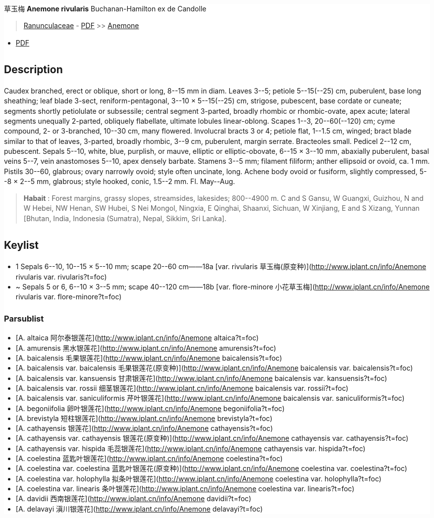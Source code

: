 草玉梅 **Anemone rivularis** Buchanan-Hamilton ex de Candolle

> [Ranunculaceae](http://www.iplant.cn/info/Ranunculaceae?t=foc) - [PDF](http://www.iplant.cn/foc/pdf/Ranunculaceae.pdf) >> [Anemone](http://www.iplant.cn/info/Anemone?t=foc)
 - [PDF](http://www.iplant.cn/foc/pdf/Anemone.pdf)

## Description

Caudex branched, erect or oblique, short or long, 8--15 mm in diam. Leaves 3--5; petiole 5--15(--25) cm, puberulent, base long sheathing; leaf blade 3-sect, reniform-pentagonal, 3--10 × 5--15(--25) cm, strigose, pubescent, base cordate or cuneate; segments shortly petiolulate or subsessile; central segment 3-parted, broadly rhombic or rhombic-ovate, apex acute; lateral segments unequally 2-parted, obliquely flabellate, ultimate lobules linear-oblong. Scapes 1--3, 20--60(--120) cm; cyme compound, 2- or 3-branched, 10--30 cm, many flowered. Involucral bracts 3 or 4; petiole flat, 1--1.5 cm, winged; bract blade similar to that of leaves, 3-parted, broadly rhombic, 3--9 cm, puberulent, margin serrate. Bracteoles small. Pedicel 2--12 cm, pubescent. Sepals 5--10, white, blue, purplish, or mauve, elliptic or elliptic-obovate, 6--15 × 3--10 mm, abaxially puberulent, basal veins 5--7, vein anastomoses 5--10, apex densely barbate. Stamens 3--5 mm; filament filiform; anther ellipsoid or ovoid, ca. 1 mm. Pistils 30--60, glabrous; ovary narrowly ovoid; style often uncinate, long. Achene body ovoid or fusiform, slightly compressed, 5--8 × 2--5 mm, glabrous; style hooked, conic, 1.5--2 mm. Fl. May--Aug.


> **Habait** : 
> Forest margins, grassy slopes, streamsides, lakesides; 800--4900 m. C and S Gansu, W Guangxi, Guizhou, N and W Hebei, NW Henan, SW Hubei, S Nei Mongol, Ningxia, E Qinghai, Shaanxi, Sichuan, W Xinjiang, E and S Xizang, Yunnan [Bhutan, India, Indonesia (Sumatra), Nepal, Sikkim, Sri Lanka].


## Keylist

* 1 Sepals 6--10, 10--15 × 5--10 mm; scape 20--60 cm——18a [var. rivularis 草玉梅(原变种)](http://www.iplant.cn/info/Anemone rivularis var. rivularis?t=foc)
* ~ Sepals 5 or 6, 6--10 × 3--5 mm; scape 40--120 cm——18b [var. flore-minore 小花草玉梅](http://www.iplant.cn/info/Anemone rivularis var. flore-minore?t=foc)

### Parsublist

* [A.  altaica  阿尔泰银莲花](http://www.iplant.cn/info/Anemone altaica?t=foc)
* [A.  amurensis  黑水银莲花](http://www.iplant.cn/info/Anemone amurensis?t=foc)
* [A.  baicalensis  毛果银莲花](http://www.iplant.cn/info/Anemone baicalensis?t=foc)
* [A.  baicalensis var. baicalensis  毛果银莲花(原变种)](http://www.iplant.cn/info/Anemone baicalensis var. baicalensis?t=foc)
* [A.  baicalensis var. kansuensis  甘肃银莲花](http://www.iplant.cn/info/Anemone baicalensis var. kansuensis?t=foc)
* [A.  baicalensis var. rossii  细茎银莲花](http://www.iplant.cn/info/Anemone baicalensis var. rossii?t=foc)
* [A.  baicalensis var. saniculiformis  芹叶银莲花](http://www.iplant.cn/info/Anemone baicalensis var. saniculiformis?t=foc)
* [A.  begoniifolia  卵叶银莲花](http://www.iplant.cn/info/Anemone begoniifolia?t=foc)
* [A.  brevistyla  短柱银莲花](http://www.iplant.cn/info/Anemone brevistyla?t=foc)
* [A.  cathayensis  银莲花](http://www.iplant.cn/info/Anemone cathayensis?t=foc)
* [A.  cathayensis var. cathayensis  银莲花(原变种)](http://www.iplant.cn/info/Anemone cathayensis var. cathayensis?t=foc)
* [A.  cathayensis var. hispida  毛蕊银莲花](http://www.iplant.cn/info/Anemone cathayensis var. hispida?t=foc)
* [A.  coelestina  蓝匙叶银莲花](http://www.iplant.cn/info/Anemone coelestina?t=foc)
* [A.  coelestina var. coelestina  蓝匙叶银莲花(原变种)](http://www.iplant.cn/info/Anemone coelestina var. coelestina?t=foc)
* [A.  coelestina var. holophylla  拟条叶银莲花](http://www.iplant.cn/info/Anemone coelestina var. holophylla?t=foc)
* [A.  coelestina var. linearis  条叶银莲花](http://www.iplant.cn/info/Anemone coelestina var. linearis?t=foc)
* [A.  davidii  西南银莲花](http://www.iplant.cn/info/Anemone davidii?t=foc)
* [A.  delavayi  滇川银莲花](http://www.iplant.cn/info/Anemone delavayi?t=foc)